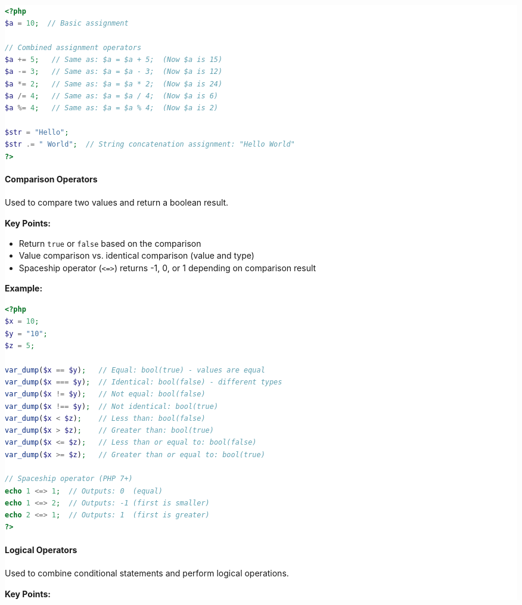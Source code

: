 ```php
<?php
$a = 10;  // Basic assignment

// Combined assignment operators
$a += 5;   // Same as: $a = $a + 5;  (Now $a is 15)
$a -= 3;   // Same as: $a = $a - 3;  (Now $a is 12)
$a *= 2;   // Same as: $a = $a * 2;  (Now $a is 24)
$a /= 4;   // Same as: $a = $a / 4;  (Now $a is 6)
$a %= 4;   // Same as: $a = $a % 4;  (Now $a is 2)

$str = "Hello";
$str .= " World";  // String concatenation assignment: "Hello World"
?>
```

#### Comparison Operators

Used to compare two values and return a boolean result.

**Key Points:**

- Return `true` or `false` based on the comparison
- Value comparison vs. identical comparison (value and type)
- Spaceship operator (`<=>`) returns -1, 0, or 1 depending on comparison result

**Example:**

```php
<?php
$x = 10;
$y = "10";
$z = 5;

var_dump($x == $y);   // Equal: bool(true) - values are equal
var_dump($x === $y);  // Identical: bool(false) - different types
var_dump($x != $y);   // Not equal: bool(false)
var_dump($x !== $y);  // Not identical: bool(true)
var_dump($x < $z);    // Less than: bool(false)
var_dump($x > $z);    // Greater than: bool(true)
var_dump($x <= $z);   // Less than or equal to: bool(false)
var_dump($x >= $z);   // Greater than or equal to: bool(true)

// Spaceship operator (PHP 7+)
echo 1 <=> 1;  // Outputs: 0  (equal)
echo 1 <=> 2;  // Outputs: -1 (first is smaller)
echo 2 <=> 1;  // Outputs: 1  (first is greater)
?>
```

#### Logical Operators

Used to combine conditional statements and perform logical operations.

**Key Points:**
